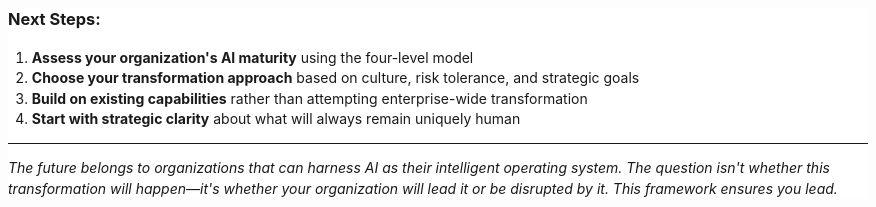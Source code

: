 ### Next Steps:
1. **Assess your organization's AI maturity** using the four-level model
2. **Choose your transformation approach** based on culture, risk tolerance, and strategic goals
3. **Build on existing capabilities** rather than attempting enterprise-wide transformation
4. **Start with strategic clarity** about what will always remain uniquely human

---

*The future belongs to organizations that can harness AI as their intelligent operating system. The question isn't whether this transformation will happen—it's whether your organization will lead it or be disrupted by it. This framework ensures you lead.* 